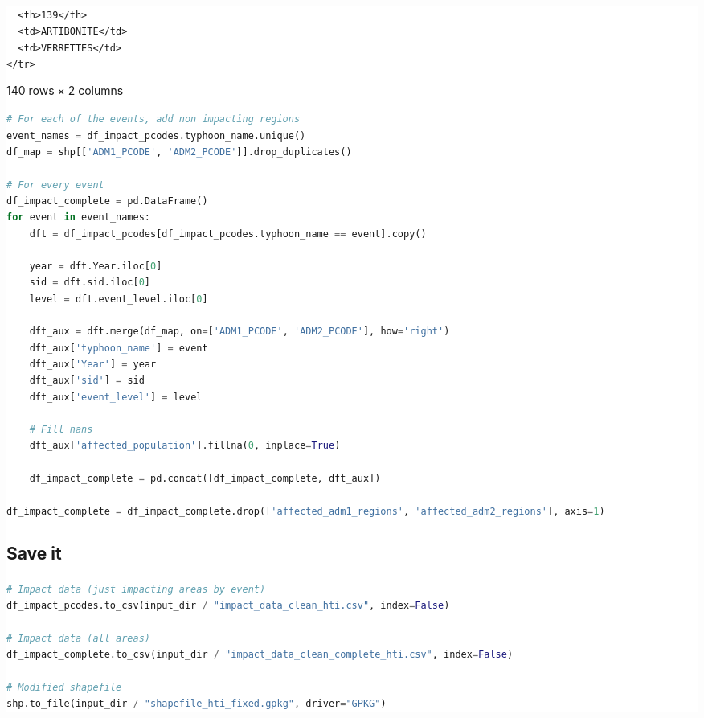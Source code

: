       <th>139</th>
      <td>ARTIBONITE</td>
      <td>VERRETTES</td>
    </tr>
  </tbody>
</table>
<p>140 rows × 2 columns</p>
</div>




```python
# For each of the events, add non impacting regions
event_names = df_impact_pcodes.typhoon_name.unique()
df_map = shp[['ADM1_PCODE', 'ADM2_PCODE']].drop_duplicates()

# For every event
df_impact_complete = pd.DataFrame()
for event in event_names:
    dft = df_impact_pcodes[df_impact_pcodes.typhoon_name == event].copy()

    year = dft.Year.iloc[0]
    sid = dft.sid.iloc[0]
    level = dft.event_level.iloc[0]

    dft_aux = dft.merge(df_map, on=['ADM1_PCODE', 'ADM2_PCODE'], how='right')
    dft_aux['typhoon_name'] = event
    dft_aux['Year'] = year
    dft_aux['sid'] = sid
    dft_aux['event_level'] = level

    # Fill nans
    dft_aux['affected_population'].fillna(0, inplace=True)

    df_impact_complete = pd.concat([df_impact_complete, dft_aux])

df_impact_complete = df_impact_complete.drop(['affected_adm1_regions', 'affected_adm2_regions'], axis=1)
```

## Save it


```python
# Impact data (just impacting areas by event)
df_impact_pcodes.to_csv(input_dir / "impact_data_clean_hti.csv", index=False)

# Impact data (all areas)
df_impact_complete.to_csv(input_dir / "impact_data_clean_complete_hti.csv", index=False)

# Modified shapefile
shp.to_file(input_dir / "shapefile_hti_fixed.gpkg", driver="GPKG")
```
